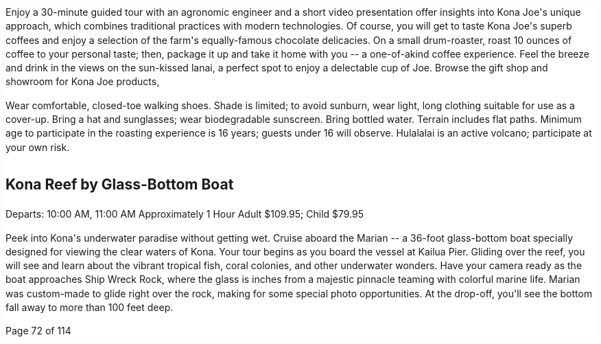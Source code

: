 Enjoy a 30-minute guided tour with an
agronomic engineer and a short video
presentation offer insights into Kona Joe's
unique approach, which combines traditional
practices with modern technologies. Of
course, you will get to taste Kona Joe's superb
coffees and enjoy a selection of the farm's
equally-famous chocolate delicacies.
On a small drum-roaster, roast 10 ounces of
coffee to your personal taste; then, package it
up and take it home with you -- a one-of-akind coffee experience.
Feel the breeze and drink in the views on the
sun-kissed lanai, a perfect spot to enjoy a
delectable cup of Joe. Browse the gift shop
and showroom for Kona Joe products,

Wear comfortable, closed-toe walking shoes.
Shade is limited; to avoid sunburn, wear light,
long clothing suitable for use as a cover-up.
Bring a hat and sunglasses; wear
biodegradable sunscreen. Bring bottled water.
Terrain includes flat paths. Minimum age to
participate in the roasting experience is 16
years; guests under 16 will observe. Hulalalai
is an active volcano; participate at your own
risk.

## Kona Reef by Glass-Bottom Boat
Departs: 10:00 AM, 11:00 AM
Approximately 1 Hour
Adult $109.95; Child $79.95

Peek into Kona's underwater paradise without
getting wet. Cruise aboard the Marian -- a
36-foot glass-bottom boat specially designed
for viewing the clear waters of Kona. Your
tour begins as you board the vessel at Kailua
Pier.
Gliding over the reef, you will see and learn
about the vibrant tropical fish, coral colonies,
and other underwater wonders. Have your
camera ready as the boat approaches Ship
Wreck Rock, where the glass is inches from a
majestic pinnacle teaming with colorful
marine life. Marian was custom-made to glide
right over the rock, making for some special
photo opportunities. At the drop-off, you'll
see the bottom fall away to more than 100 feet
deep.

Page 72 of 114
